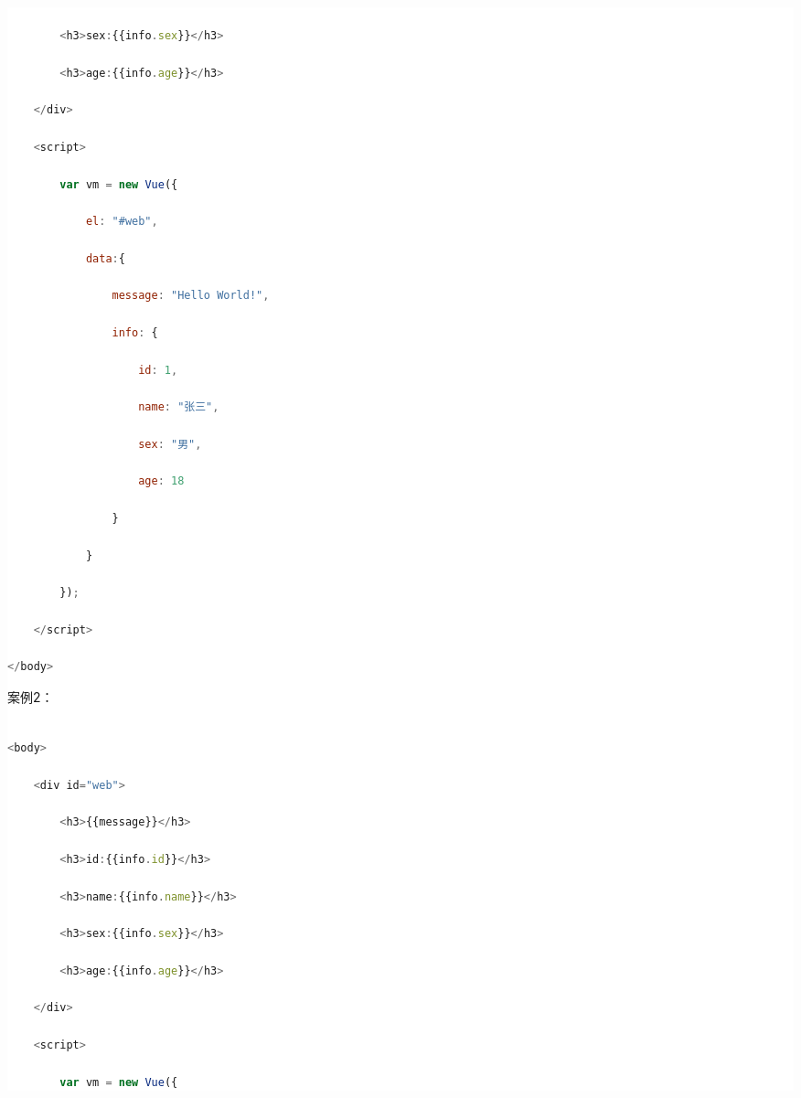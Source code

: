 ```javascript

        <h3>sex:{{info.sex}}</h3>

        <h3>age:{{info.age}}</h3>

    </div>

    <script>

        var vm = new Vue({

            el: "#web",

            data:{

                message: "Hello World!",

                info: {

                    id: 1,

                    name: "张三",

                    sex: "男",

                    age: 18

                }

            }

        });

    </script>

</body>

```



案例2：

```javascript

<body>

    <div id="web">

        <h3>{{message}}</h3>

        <h3>id:{{info.id}}</h3>

        <h3>name:{{info.name}}</h3>

        <h3>sex:{{info.sex}}</h3>

        <h3>age:{{info.age}}</h3>

    </div>

    <script>

        var vm = new Vue({

```